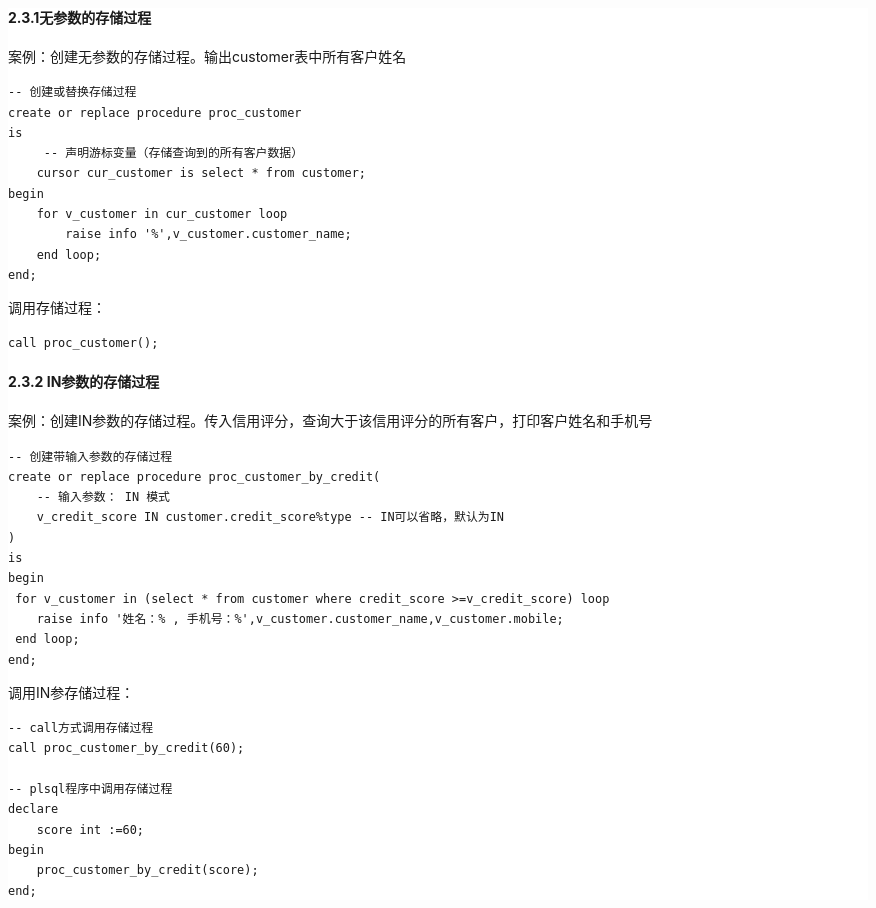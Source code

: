 #### 2.3.1无参数的存储过程

案例：创建无参数的存储过程。输出customer表中所有客户姓名

~~~plsql
-- 创建或替换存储过程
create or replace procedure proc_customer
is
     -- 声明游标变量（存储查询到的所有客户数据）
	cursor cur_customer is select * from customer;
begin
	for v_customer in cur_customer loop
		raise info '%',v_customer.customer_name;
	end loop;
end;
~~~

调用存储过程：

~~~postgresql
call proc_customer();
~~~



#### 2.3.2 IN参数的存储过程

案例：创建IN参数的存储过程。传入信用评分，查询大于该信用评分的所有客户，打印客户姓名和手机号

~~~plsql
-- 创建带输入参数的存储过程
create or replace procedure proc_customer_by_credit(
    -- 输入参数： IN 模式
    v_credit_score IN customer.credit_score%type -- IN可以省略，默认为IN
)
is
begin
 for v_customer in (select * from customer where credit_score >=v_credit_score) loop
 	raise info '姓名：% , 手机号：%',v_customer.customer_name,v_customer.mobile;
 end loop;
end;
~~~

调用IN参存储过程：

~~~postgresql
-- call方式调用存储过程
call proc_customer_by_credit(60);

-- plsql程序中调用存储过程
declare
	score int :=60;
begin
	proc_customer_by_credit(score); 
end;
~~~

